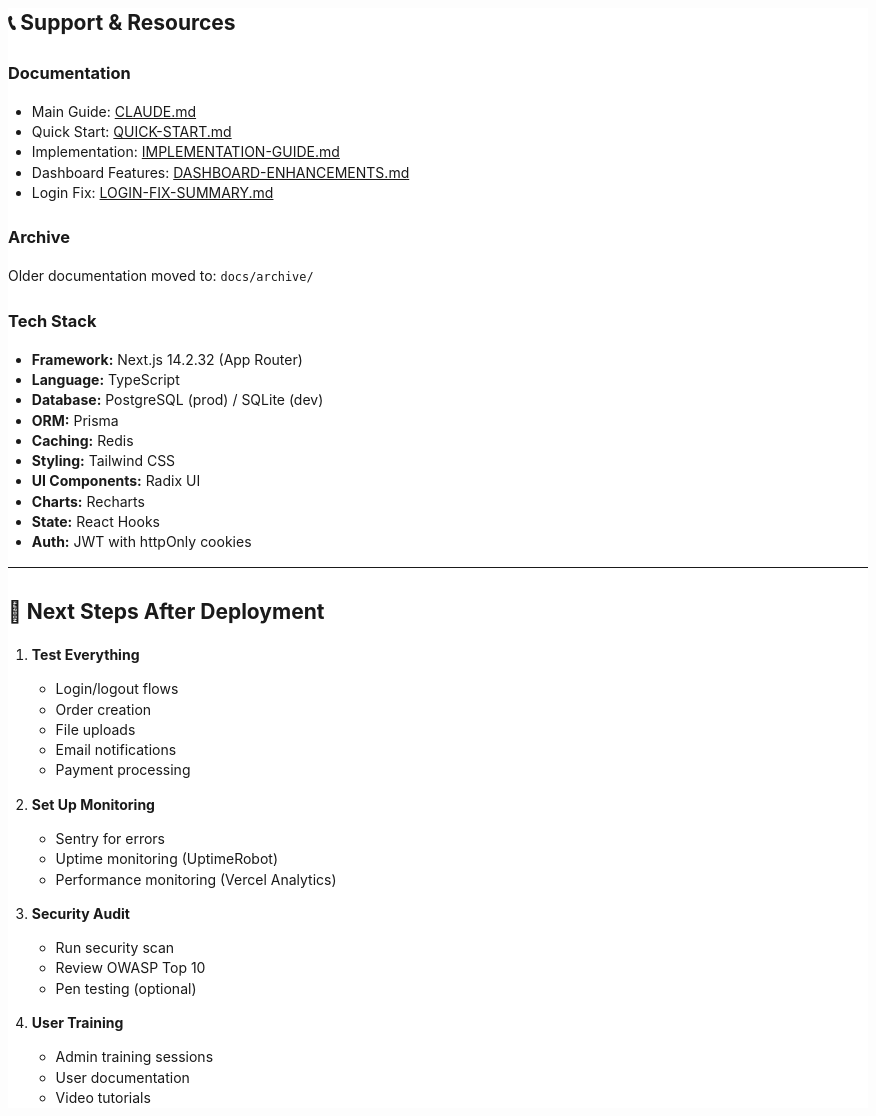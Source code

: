 
## 📞 Support & Resources

### Documentation

- Main Guide: [CLAUDE.md](CLAUDE.md)
- Quick Start: [QUICK-START.md](QUICK-START.md)
- Implementation: [IMPLEMENTATION-GUIDE.md](IMPLEMENTATION-GUIDE.md)
- Dashboard Features: [DASHBOARD-ENHANCEMENTS.md](DASHBOARD-ENHANCEMENTS.md)
- Login Fix: [LOGIN-FIX-SUMMARY.md](LOGIN-FIX-SUMMARY.md)

### Archive

Older documentation moved to: `docs/archive/`

### Tech Stack

- **Framework:** Next.js 14.2.32 (App Router)
- **Language:** TypeScript
- **Database:** PostgreSQL (prod) / SQLite (dev)
- **ORM:** Prisma
- **Caching:** Redis
- **Styling:** Tailwind CSS
- **UI Components:** Radix UI
- **Charts:** Recharts
- **State:** React Hooks
- **Auth:** JWT with httpOnly cookies

---

## 🎯 Next Steps After Deployment

1. **Test Everything**
   - Login/logout flows
   - Order creation
   - File uploads
   - Email notifications
   - Payment processing

2. **Set Up Monitoring**
   - Sentry for errors
   - Uptime monitoring (UptimeRobot)
   - Performance monitoring (Vercel Analytics)

3. **Security Audit**
   - Run security scan
   - Review OWASP Top 10
   - Pen testing (optional)

4. **User Training**
   - Admin training sessions
   - User documentation
   - Video tutorials

